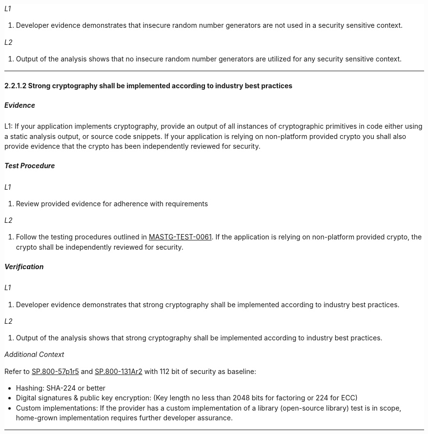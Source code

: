 _L1_

1. Developer evidence demonstrates that insecure random number generators are not used in a security sensitive context.

_L2_

1. Output of the analysis shows that no insecure random number generators are utilized for any security sensitive context.

---

#### 2.2.1.2 Strong cryptography shall be implemented according to industry best practices

##### Evidence

L1:  If your application implements cryptography, provide an output of all instances of cryptographic primitives in code either using a static analysis output, or source code snippets. If your application is relying on non-platform provided crypto you shall also provide evidence that the crypto has been independently reviewed for security.

##### Test Procedure

_L1_

1. Review provided evidence for adherence with requirements

_L2_

1. Follow the testing procedures outlined in [MASTG-TEST-0061](https://github.com/OWASP/owasp-mastg/blob/v1.7.0/tests/ios/MASVS-CRYPTO/MASTG-TEST-0061.md). If the application is relying on non-platform provided crypto, the crypto shall be independently reviewed for security.

##### Verification

_L1_

1. Developer evidence demonstrates that strong cryptography shall be implemented according to industry best practices.

_L2_

1. Output of the analysis shows that strong cryptography shall be implemented according to industry best practices.

_Additional Context_

Refer to [SP.800-57p1r5](https://csrc.nist.gov/pubs/sp/800/57/pt1/r5/final) and [SP.800-131Ar2](https://csrc.nist.gov/pubs/sp/800/131/a/r2/final) with 112 bit of security as baseline:

* Hashing: SHA-224 or better
* Digital signatures & public key encryption: (Key length no less than 2048 bits for factoring or 224 for ECC)
* Custom implementations: If the provider has a custom implementation of a library (open-source library) test is in scope, home-grown implementation requires further developer assurance.

---

